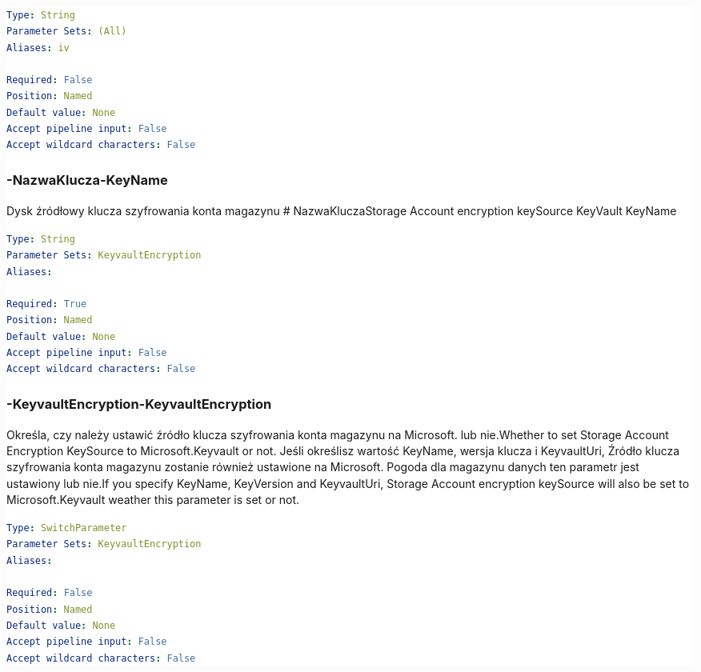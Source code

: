 ```yaml
Type: String
Parameter Sets: (All)
Aliases: iv

Required: False
Position: Named
Default value: None
Accept pipeline input: False
Accept wildcard characters: False
```

### <span data-ttu-id="c6aaa-159">-NazwaKlucza</span><span class="sxs-lookup"><span data-stu-id="c6aaa-159">-KeyName</span></span>
<span data-ttu-id="c6aaa-160">Dysk źródłowy klucza szyfrowania konta magazynu # NazwaKlucza</span><span class="sxs-lookup"><span data-stu-id="c6aaa-160">Storage Account encryption keySource KeyVault KeyName</span></span>

```yaml
Type: String
Parameter Sets: KeyvaultEncryption
Aliases:

Required: True
Position: Named
Default value: None
Accept pipeline input: False
Accept wildcard characters: False
```

### <span data-ttu-id="c6aaa-161">-KeyvaultEncryption</span><span class="sxs-lookup"><span data-stu-id="c6aaa-161">-KeyvaultEncryption</span></span>
<span data-ttu-id="c6aaa-162">Określa, czy należy ustawić źródło klucza szyfrowania konta magazynu na Microsoft. lub nie.</span><span class="sxs-lookup"><span data-stu-id="c6aaa-162">Whether to set Storage Account Encryption KeySource to Microsoft.Keyvault or not.</span></span>
<span data-ttu-id="c6aaa-163">Jeśli określisz wartość KeyName, wersja klucza i KeyvaultUri, Źródło klucza szyfrowania konta magazynu zostanie również ustawione na Microsoft. Pogoda dla magazynu danych ten parametr jest ustawiony lub nie.</span><span class="sxs-lookup"><span data-stu-id="c6aaa-163">If you specify KeyName, KeyVersion and KeyvaultUri, Storage Account encryption keySource will also be set to Microsoft.Keyvault weather this parameter is set or not.</span></span>
```yaml
Type: SwitchParameter
Parameter Sets: KeyvaultEncryption
Aliases:

Required: False
Position: Named
Default value: None
Accept pipeline input: False
Accept wildcard characters: False
```

